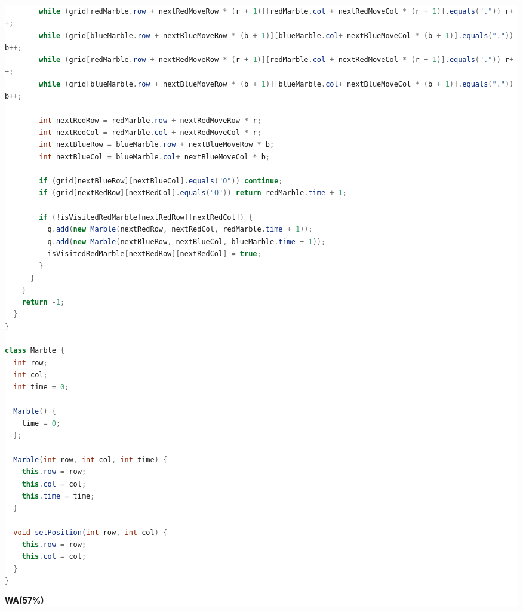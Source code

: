 ```java
        while (grid[redMarble.row + nextRedMoveRow * (r + 1)][redMarble.col + nextRedMoveCol * (r + 1)].equals(".")) r++;
        while (grid[blueMarble.row + nextBlueMoveRow * (b + 1)][blueMarble.col+ nextBlueMoveCol * (b + 1)].equals(".")) b++;
        while (grid[redMarble.row + nextRedMoveRow * (r + 1)][redMarble.col + nextRedMoveCol * (r + 1)].equals(".")) r++;
        while (grid[blueMarble.row + nextBlueMoveRow * (b + 1)][blueMarble.col+ nextBlueMoveCol * (b + 1)].equals(".")) b++;

        int nextRedRow = redMarble.row + nextRedMoveRow * r;
        int nextRedCol = redMarble.col + nextRedMoveCol * r;
        int nextBlueRow = blueMarble.row + nextBlueMoveRow * b;
        int nextBlueCol = blueMarble.col+ nextBlueMoveCol * b;

        if (grid[nextBlueRow][nextBlueCol].equals("O")) continue;
        if (grid[nextRedRow][nextRedCol].equals("O")) return redMarble.time + 1;

        if (!isVisitedRedMarble[nextRedRow][nextRedCol]) {
          q.add(new Marble(nextRedRow, nextRedCol, redMarble.time + 1));
          q.add(new Marble(nextBlueRow, nextBlueCol, blueMarble.time + 1));
          isVisitedRedMarble[nextRedRow][nextRedCol] = true;
        }
      }
    }
    return -1;
  }
}

class Marble {
  int row;
  int col;
  int time = 0;

  Marble() {
    time = 0;
  };

  Marble(int row, int col, int time) {
    this.row = row;
    this.col = col;
    this.time = time;
  }

  void setPosition(int row, int col) {
    this.row = row;
    this.col = col;
  }
}
```

**WA(57%)**
